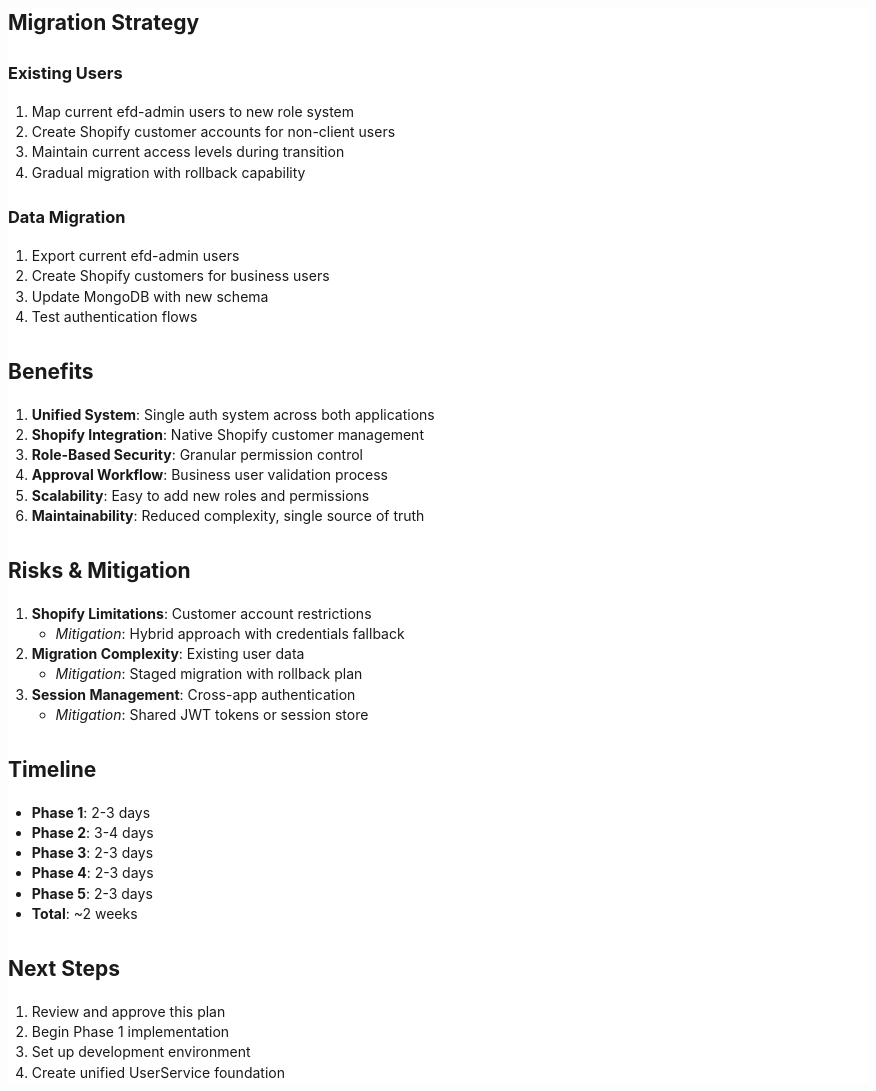 ## Migration Strategy

### Existing Users
1. Map current efd-admin users to new role system
2. Create Shopify customer accounts for non-client users
3. Maintain current access levels during transition
4. Gradual migration with rollback capability

### Data Migration
1. Export current efd-admin users
2. Create Shopify customers for business users
3. Update MongoDB with new schema
4. Test authentication flows

## Benefits

1. **Unified System**: Single auth system across both applications
2. **Shopify Integration**: Native Shopify customer management
3. **Role-Based Security**: Granular permission control
4. **Approval Workflow**: Business user validation process
5. **Scalability**: Easy to add new roles and permissions
6. **Maintainability**: Reduced complexity, single source of truth

## Risks & Mitigation

1. **Shopify Limitations**: Customer account restrictions
   - *Mitigation*: Hybrid approach with credentials fallback
2. **Migration Complexity**: Existing user data
   - *Mitigation*: Staged migration with rollback plan
3. **Session Management**: Cross-app authentication
   - *Mitigation*: Shared JWT tokens or session store

## Timeline
- **Phase 1**: 2-3 days
- **Phase 2**: 3-4 days  
- **Phase 3**: 2-3 days
- **Phase 4**: 2-3 days
- **Phase 5**: 2-3 days
- **Total**: ~2 weeks

## Next Steps
1. Review and approve this plan
2. Begin Phase 1 implementation
3. Set up development environment
4. Create unified UserService foundation